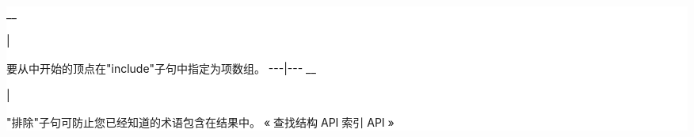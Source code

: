 __

|

要从中开始的顶点在"include"子句中指定为项数组。   ---|---    __

|

"排除"子句可防止您已经知道的术语包含在结果中。   « 查找结构 API 索引 API »